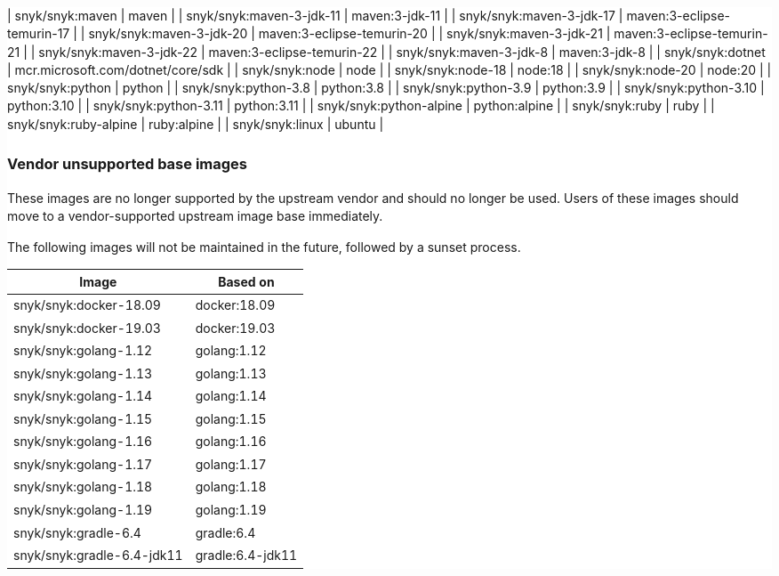 | snyk/snyk:maven              | maven                                   |
| snyk/snyk:maven-3-jdk-11     | maven:3-jdk-11                          |
| snyk/snyk:maven-3-jdk-17     | maven:3-eclipse-temurin-17              |
| snyk/snyk:maven-3-jdk-20     | maven:3-eclipse-temurin-20              |
| snyk/snyk:maven-3-jdk-21     | maven:3-eclipse-temurin-21              |
| snyk/snyk:maven-3-jdk-22     | maven:3-eclipse-temurin-22              |
| snyk/snyk:maven-3-jdk-8      | maven:3-jdk-8                           |
| snyk/snyk:dotnet             | mcr.microsoft.com/dotnet/core/sdk       |
| snyk/snyk:node               | node                                    |
| snyk/snyk:node-18            | node:18                                 |
| snyk/snyk:node-20            | node:20                                 |
| snyk/snyk:python             | python                                  |
| snyk/snyk:python-3.8         | python:3.8                              |
| snyk/snyk:python-3.9         | python:3.9                              |
| snyk/snyk:python-3.10        | python:3.10                             |
| snyk/snyk:python-3.11        | python:3.11                             |
| snyk/snyk:python-alpine      | python:alpine                           |
| snyk/snyk:ruby               | ruby                                    |
| snyk/snyk:ruby-alpine        | ruby:alpine                             |
| snyk/snyk:linux              | ubuntu                                  |

### Vendor unsupported base images
These images are no longer supported by the upstream vendor and should no longer be used. Users of these images should move to a vendor-supported upstream image base immediately.

The following images will not be maintained in the future, followed by a sunset process.

| Image                        | Based on                                |
|------------------------------|-----------------------------------------|
| snyk/snyk:docker-18.09       | docker:18.09                            |
| snyk/snyk:docker-19.03       | docker:19.03                            |
| snyk/snyk:golang-1.12        | golang:1.12                             |
| snyk/snyk:golang-1.13        | golang:1.13                             |
| snyk/snyk:golang-1.14        | golang:1.14                             |
| snyk/snyk:golang-1.15        | golang:1.15                             |
| snyk/snyk:golang-1.16        | golang:1.16                             |
| snyk/snyk:golang-1.17        | golang:1.17                             |
| snyk/snyk:golang-1.18        | golang:1.18                             |
| snyk/snyk:golang-1.19        | golang:1.19                             |
| snyk/snyk:gradle-6.4         | gradle:6.4                              |
| snyk/snyk:gradle-6.4-jdk11   | gradle:6.4-jdk11                        |